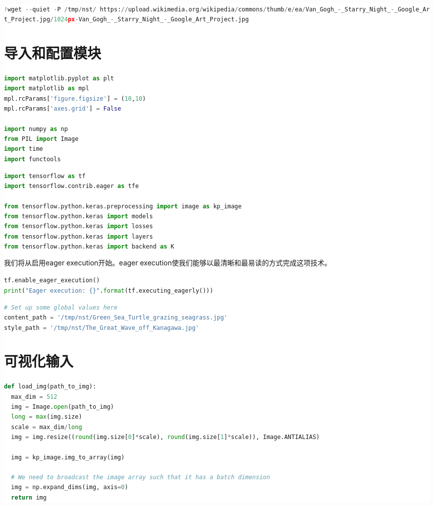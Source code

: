 ```python
!wget --quiet -P /tmp/nst/ https://upload.wikimedia.org/wikipedia/commons/thumb/e/ea/Van_Gogh_-_Starry_Night_-_Google_Art_Project.jpg/1024px-Van_Gogh_-_Starry_Night_-_Google_Art_Project.jpg
```

# 导入和配置模块


```python
import matplotlib.pyplot as plt
import matplotlib as mpl
mpl.rcParams['figure.figsize'] = (10,10)
mpl.rcParams['axes.grid'] = False

import numpy as np
from PIL import Image
import time
import functools
```


```python
import tensorflow as tf
import tensorflow.contrib.eager as tfe

from tensorflow.python.keras.preprocessing import image as kp_image
from tensorflow.python.keras import models 
from tensorflow.python.keras import losses
from tensorflow.python.keras import layers
from tensorflow.python.keras import backend as K
```

我们将从启用eager execution开始。eager execution使我们能够以最清晰和最易读的方式完成这项技术。


```python
tf.enable_eager_execution()
print("Eager execution: {}".format(tf.executing_eagerly()))
```


```python
# Set up some global values here
content_path = '/tmp/nst/Green_Sea_Turtle_grazing_seagrass.jpg'
style_path = '/tmp/nst/The_Great_Wave_off_Kanagawa.jpg'
```

# 可视化输入


```python
def load_img(path_to_img):
  max_dim = 512
  img = Image.open(path_to_img)
  long = max(img.size)
  scale = max_dim/long
  img = img.resize((round(img.size[0]*scale), round(img.size[1]*scale)), Image.ANTIALIAS)
  
  img = kp_image.img_to_array(img)
  
  # We need to broadcast the image array such that it has a batch dimension 
  img = np.expand_dims(img, axis=0)
  return img
```
